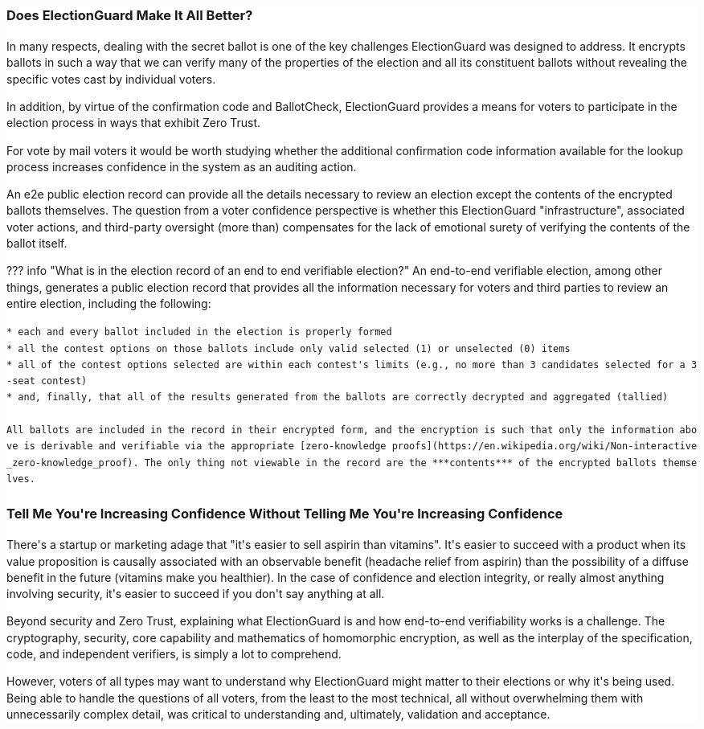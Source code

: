 ### Does ElectionGuard Make It All Better?

In many respects, dealing with the secret ballot is one of the key challenges ElectionGuard was designed to address. It encrypts ballots in such a way that we can verify many of the properties of the election and all its constituent ballots without revealing the specific votes cast by individual voters.

In addition, by virtue of the confirmation code and BallotCheck, ElectionGuard provides a means for voters to participate in the election process in ways that exhibit Zero Trust.

For vote by mail voters it would be worth studying whether the additional confirmation code information available for the lookup process increases confidence in the system as an auditing action.

An e2e public election record can provide all the details necessary to review an election except the contents of the encrypted ballots themselves. The question from a voter confidence perspective is whether this ElectionGuard "infrastructure", associated voter actions, and third-party oversight (more than) compensates for the lack of emotional surety of verifying the contents of the ballot itself.

??? info "What is in the election record of an end to end verifiable election?"
    An end-to-end verifiable election, among other things, generates a public election record that provides all the information necessary for voters and third parties to review an entire election, including the following:

    * each and every ballot included in the election is properly formed
    * all the contest options on those ballots include only valid selected (1) or unselected (0) items
    * all of the contest options selected are within each contest's limits (e.g., no more than 3 candidates selected for a 3-seat contest)
    * and, finally, that all of the results generated from the ballots are correctly decrypted and aggregated (tallied)

    All ballots are included in the record in their encrypted form, and the encryption is such that only the information above is derivable and verifiable via the appropriate [zero-knowledge proofs](https://en.wikipedia.org/wiki/Non-interactive_zero-knowledge_proof). The only thing not viewable in the record are the ***contents*** of the encrypted ballots themselves.

### Tell Me You're Increasing Confidence Without Telling Me You're Increasing Confidence

There's a startup or marketing adage that "it's easier to sell aspirin than vitamins". It's easier to succeed with a product when its value proposition is causally associated with an observable benefit (headache relief from aspirin) than the possibility of a diffuse benefit in the future (vitamins make you healthier). In the case of confidence and election integrity, or really almost anything involving security, it's easier to succeed if you don't say anything at all.

Beyond security and Zero Trust, explaining what ElectionGuard is and how end-to-end verifiability works is a challenge. The cryptography, security, core capability and mathematics of homomorphic encryption, as well as the interplay of the specification, code, and independent verifiers, is simply a lot to comprehend.

However, voters of all types may want to understand why ElectionGuard might matter to their elections or  why it's being used. Being able to handle the questions of all voters, from the least to the most technical, all without overwhelming them with unnecessarily complex detail, was critical to understanding and, ultimately, validation and acceptance.
